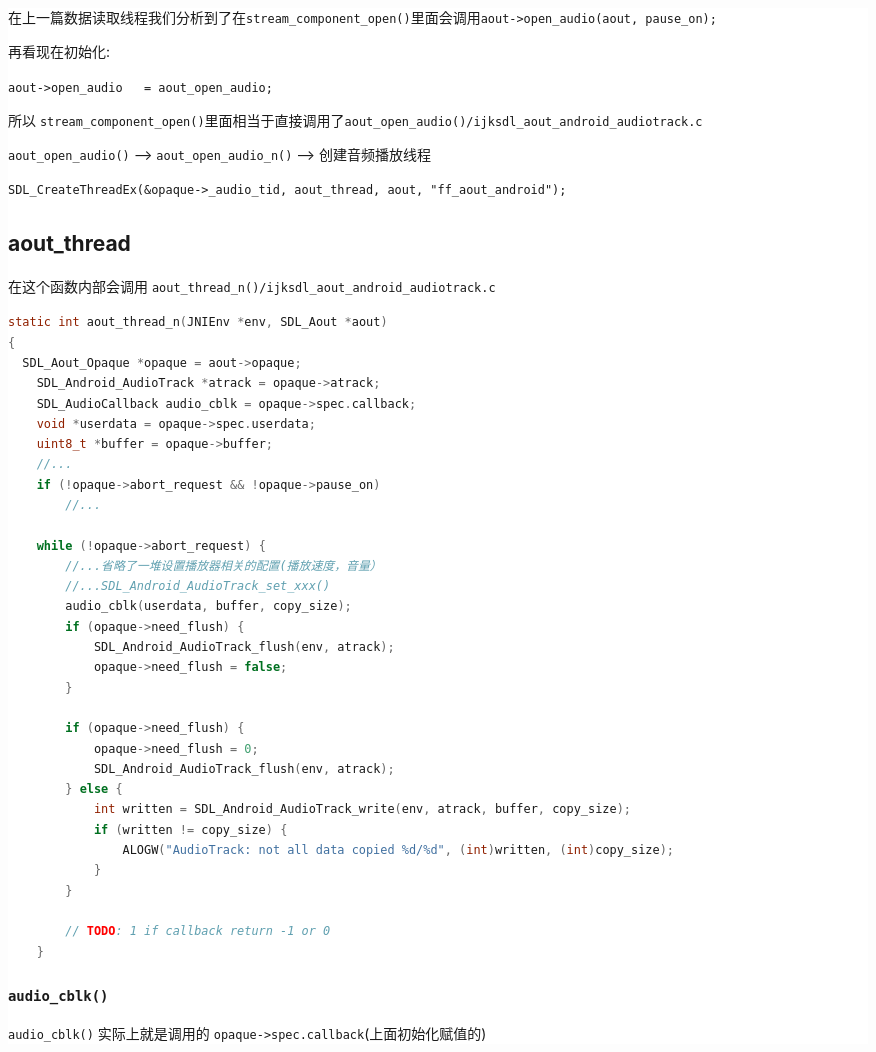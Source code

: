 在上一篇数据读取线程我们分析到了在`stream_component_open()`里面会调用`aout->open_audio(aout, pause_on);`

再看现在初始化:

	aout->open_audio   = aout_open_audio;	
所以 `stream_component_open()`里面相当于直接调用了`aout_open_audio()/ijksdl_aout_android_audiotrack.c`

`aout_open_audio()` --> `aout_open_audio_n()` --> 创建音频播放线程

	SDL_CreateThreadEx(&opaque->_audio_tid, aout_thread, aout, "ff_aout_android");
		
## aout_thread

在这个函数内部会调用 `aout_thread_n()/ijksdl_aout_android_audiotrack.c`

```c
static int aout_thread_n(JNIEnv *env, SDL_Aout *aout)
{
  SDL_Aout_Opaque *opaque = aout->opaque;
    SDL_Android_AudioTrack *atrack = opaque->atrack;
    SDL_AudioCallback audio_cblk = opaque->spec.callback;
    void *userdata = opaque->spec.userdata;
    uint8_t *buffer = opaque->buffer;
  	//...
    if (!opaque->abort_request && !opaque->pause_on)
        //...

    while (!opaque->abort_request) {
        //...省略了一堆设置播放器相关的配置(播放速度，音量）
        //...SDL_Android_AudioTrack_set_xxx()
        audio_cblk(userdata, buffer, copy_size);
        if (opaque->need_flush) {
            SDL_Android_AudioTrack_flush(env, atrack);
            opaque->need_flush = false;
        }

        if (opaque->need_flush) {
            opaque->need_flush = 0;
            SDL_Android_AudioTrack_flush(env, atrack);
        } else {
            int written = SDL_Android_AudioTrack_write(env, atrack, buffer, copy_size);
            if (written != copy_size) {
                ALOGW("AudioTrack: not all data copied %d/%d", (int)written, (int)copy_size);
            }
        }

        // TODO: 1 if callback return -1 or 0
    }
```

### `audio_cblk()`

`audio_cblk()` 实际上就是调用的 `opaque->spec.callback`(上面初始化赋值的)
